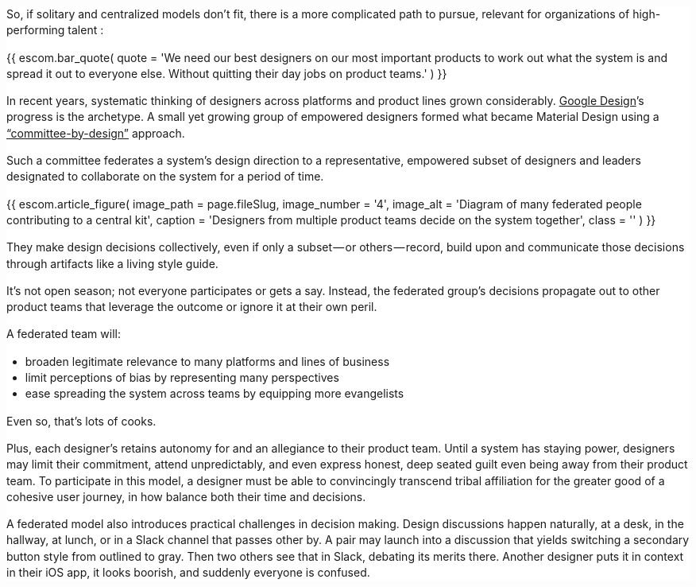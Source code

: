 So, if solitary and centralized models don’t fit, there is a more complicated path to pursue, relevant for organizations of high-performing talent :



  {{ escom.bar_quote(
      quote = 'We need our best designers on our most important products to work out what the system is and spread it out to everyone else. Without quitting their day jobs on product teams.'
  ) }}

  
  

In recent years, systematic thinking of designers across platforms and product lines grown considerably. [Google Design](https://design.google.com/)’s progress is the archetype. A small yet growing group of empowered designers formed what became Material Design using a [“committee-by-design”](http://www.theverge.com/2013/1/24/3904134/google-redesign-how-larry-page-engineered-beautiful-revolution#section_1) approach.

Such a committee federates a system’s design direction to a representative, empowered subset of designers and leaders designated to collaborate on the system for a period of time.



  {{ escom.article_figure(
      image_path = page.fileSlug,
      image_number = '4',
      image_alt = 'Diagram of many federated people contributing to a central kit',
      caption = 'Designers from multiple product teams decide on the system together',
      class = ''
  ) }}

  
  

They make design decisions collectively, even if only a subset — or others — record, build upon and communicate those decisions through artifacts like a living style guide.

It’s not open season; not everyone participates or gets a say. Instead, the federated group’s decisions propagate out to other product teams that leverage the outcome or ignore it at their own peril.

A federated team will:

- broaden legitimate relevance to many platforms and lines of business
- limit perceptions of bias by representing many perspectives
- ease spreading the system across teams by equipping more evangelists

Even so, that’s lots of cooks.

Plus, each designer’s retains autonomy for and an allegiance to their product team. Until a system has staying power, designers may limit their commitment, attend unpredictably, and even express honest, deep seated guilt even being away from their product team. To participate in this model, a designer must be able to convincingly transcend tribal affiliation for the greater good of a cohesive user journey, in how balance both their time and decisions.

A federated model also introduces practical challenges in decision making. Design discussions happen naturally, at a desk, in the hallway, at lunch, or in a Slack channel that passes other by. A pair may launch into a discussion that yields switching a secondary button style from outlined to gray. Then two others see that in Slack, debating its merits there. Another designer puts it in context in their iOS app, it looks boorish, and suddenly everyone is confused.
